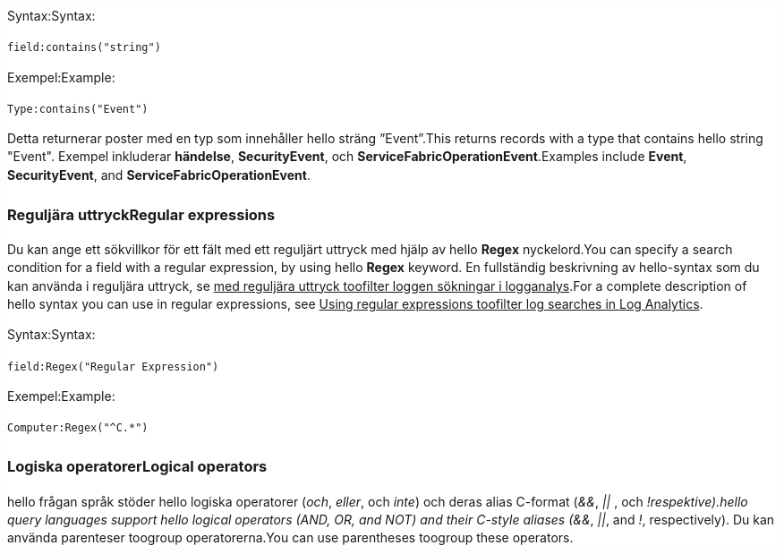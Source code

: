 <span data-ttu-id="767d9-217">Syntax:</span><span class="sxs-lookup"><span data-stu-id="767d9-217">Syntax:</span></span>

```
field:contains("string")
```

<span data-ttu-id="767d9-218">Exempel:</span><span class="sxs-lookup"><span data-stu-id="767d9-218">Example:</span></span>

```
Type:contains("Event")
```

<span data-ttu-id="767d9-219">Detta returnerar poster med en typ som innehåller hello sträng ”Event”.</span><span class="sxs-lookup"><span data-stu-id="767d9-219">This returns records with a type that contains hello string "Event".</span></span> <span data-ttu-id="767d9-220">Exempel inkluderar **händelse**, **SecurityEvent**, och **ServiceFabricOperationEvent**.</span><span class="sxs-lookup"><span data-stu-id="767d9-220">Examples include **Event**, **SecurityEvent**, and **ServiceFabricOperationEvent**.</span></span>



### <a name="regular-expressions"></a><span data-ttu-id="767d9-221">Reguljära uttryck</span><span class="sxs-lookup"><span data-stu-id="767d9-221">Regular expressions</span></span>
<span data-ttu-id="767d9-222">Du kan ange ett sökvillkor för ett fält med ett reguljärt uttryck med hjälp av hello **Regex** nyckelord.</span><span class="sxs-lookup"><span data-stu-id="767d9-222">You can specify a search condition for a field with a regular expression, by using hello **Regex** keyword.</span></span> <span data-ttu-id="767d9-223">En fullständig beskrivning av hello-syntax som du kan använda i reguljära uttryck, se [med reguljära uttryck toofilter loggen sökningar i logganalys](log-analytics-log-searches-regex.md).</span><span class="sxs-lookup"><span data-stu-id="767d9-223">For a complete description of hello syntax you can use in regular expressions, see [Using regular expressions toofilter log searches in Log Analytics](log-analytics-log-searches-regex.md).</span></span>

<span data-ttu-id="767d9-224">Syntax:</span><span class="sxs-lookup"><span data-stu-id="767d9-224">Syntax:</span></span>

```
field:Regex("Regular Expression")
```

<span data-ttu-id="767d9-225">Exempel:</span><span class="sxs-lookup"><span data-stu-id="767d9-225">Example:</span></span>

```
Computer:Regex("^C.*")
```

### <a name="logical-operators"></a><span data-ttu-id="767d9-226">Logiska operatorer</span><span class="sxs-lookup"><span data-stu-id="767d9-226">Logical operators</span></span>
<span data-ttu-id="767d9-227">hello frågan språk stöder hello logiska operatorer (*och*, *eller*, och *inte*) och deras alias C-format (*&&*,  *||* , och *!*respektive).</span><span class="sxs-lookup"><span data-stu-id="767d9-227">hello query languages support hello logical operators (*AND*, *OR*, and *NOT*) and their C-style aliases (*&&*, *||*, and *!*, respectively).</span></span> <span data-ttu-id="767d9-228">Du kan använda parenteser toogroup operatorerna.</span><span class="sxs-lookup"><span data-stu-id="767d9-228">You can use parentheses toogroup these operators.</span></span>
